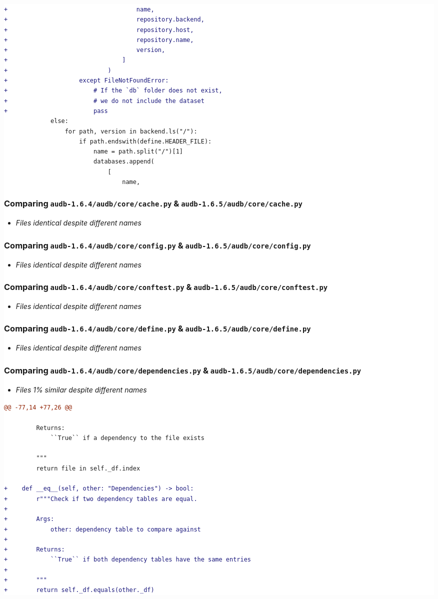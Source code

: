 ```diff
+                                    name,
+                                    repository.backend,
+                                    repository.host,
+                                    repository.name,
+                                    version,
+                                ]
+                            )
+                    except FileNotFoundError:
+                        # If the `db` folder does not exist,
+                        # we do not include the dataset
+                        pass
             else:
                 for path, version in backend.ls("/"):
                     if path.endswith(define.HEADER_FILE):
                         name = path.split("/")[1]
                         databases.append(
                             [
                                 name,
```

### Comparing `audb-1.6.4/audb/core/cache.py` & `audb-1.6.5/audb/core/cache.py`

 * *Files identical despite different names*

### Comparing `audb-1.6.4/audb/core/config.py` & `audb-1.6.5/audb/core/config.py`

 * *Files identical despite different names*

### Comparing `audb-1.6.4/audb/core/conftest.py` & `audb-1.6.5/audb/core/conftest.py`

 * *Files identical despite different names*

### Comparing `audb-1.6.4/audb/core/define.py` & `audb-1.6.5/audb/core/define.py`

 * *Files identical despite different names*

### Comparing `audb-1.6.4/audb/core/dependencies.py` & `audb-1.6.5/audb/core/dependencies.py`

 * *Files 1% similar despite different names*

```diff
@@ -77,14 +77,26 @@
 
         Returns:
             ``True`` if a dependency to the file exists
 
         """
         return file in self._df.index
 
+    def __eq__(self, other: "Dependencies") -> bool:
+        r"""Check if two dependency tables are equal.
+
+        Args:
+            other: dependency table to compare against
+
+        Returns:
+            ``True`` if both dependency tables have the same entries
+
+        """
+        return self._df.equals(other._df)
```